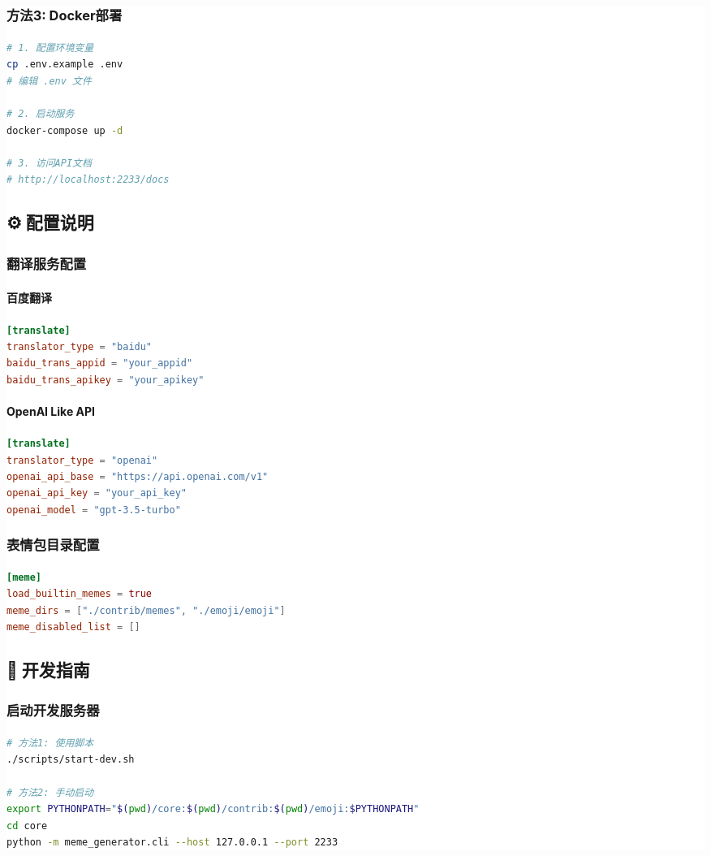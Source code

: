 ### 方法3: Docker部署

```bash
# 1. 配置环境变量
cp .env.example .env
# 编辑 .env 文件

# 2. 启动服务
docker-compose up -d

# 3. 访问API文档
# http://localhost:2233/docs
```

## ⚙️ 配置说明

### 翻译服务配置

#### 百度翻译
```toml
[translate]
translator_type = "baidu"
baidu_trans_appid = "your_appid"
baidu_trans_apikey = "your_apikey"
```

#### OpenAI Like API
```toml
[translate]
translator_type = "openai"
openai_api_base = "https://api.openai.com/v1"
openai_api_key = "your_api_key"
openai_model = "gpt-3.5-turbo"
```

### 表情包目录配置

```toml
[meme]
load_builtin_memes = true
meme_dirs = ["./contrib/memes", "./emoji/emoji"]
meme_disabled_list = []
```

## 🔧 开发指南

### 启动开发服务器

```bash
# 方法1: 使用脚本
./scripts/start-dev.sh

# 方法2: 手动启动
export PYTHONPATH="$(pwd)/core:$(pwd)/contrib:$(pwd)/emoji:$PYTHONPATH"
cd core
python -m meme_generator.cli --host 127.0.0.1 --port 2233
```
